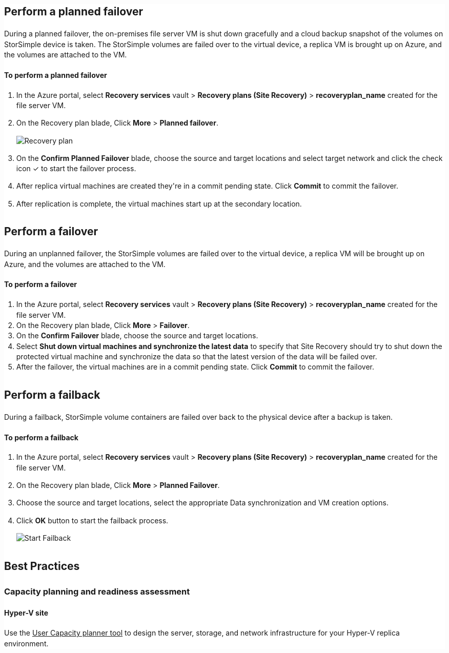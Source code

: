 ## Perform a planned failover
   During a planned failover, the on-premises file server VM is shut down gracefully and a cloud backup snapshot of the volumes on StorSimple device is taken. The StorSimple volumes are failed over to the virtual device, a replica VM is brought up on Azure, and the volumes are attached to the VM.

#### To perform a planned failover
1. In the Azure portal, select **Recovery services** vault &gt; **Recovery plans (Site Recovery)** &gt; **recoveryplan_name** created for the file server VM.
2. On the Recovery plan blade, Click **More** &gt;  **Planned failover**.

   ![Recovery plan](./media/storsimple-disaster-recovery-using-azure-site-recovery/image9.png)
3. On the **Confirm Planned Failover** blade, choose the source and target locations and select target network and click the check icon ✓ to start the failover process.
4. After replica virtual machines are created they're in a commit pending state. Click **Commit** to commit the failover.
5. After replication is complete, the virtual machines start up at the secondary location.

## Perform a failover
During an unplanned failover, the StorSimple volumes are failed over to the virtual device, a replica VM will be brought up on Azure, and the volumes are attached to the VM.

#### To perform a failover
1. In the Azure portal, select **Recovery services** vault &gt; **Recovery plans (Site Recovery)** &gt; **recoveryplan_name** created for the file server VM.
2. On the Recovery plan blade, Click **More** &gt;  **Failover**.
3. On the **Confirm Failover** blade, choose the source and target locations.
4. Select **Shut down virtual machines and synchronize the latest data** to specify that Site Recovery should try to shut down the protected virtual machine and synchronize the data so that the latest version of the data will be failed over.
5. After the failover, the virtual machines are in a commit pending state. Click **Commit** to commit the failover.


## Perform a failback
During a failback, StorSimple volume containers are failed over back to the physical device after a backup is taken.

#### To perform a failback
1. In the Azure portal, select **Recovery services** vault &gt; **Recovery plans (Site Recovery)** &gt; **recoveryplan_name** created for the file server VM.
2. On the Recovery plan blade, Click **More** &gt;  **Planned Failover**.
3. Choose the source and target locations, select the appropriate Data synchronization and VM creation options.
4. Click **OK** button to start the failback process.

   ![Start Failback](./media/storsimple-disaster-recovery-using-azure-site-recovery/image10.png)

## Best Practices
### Capacity planning and readiness assessment
#### Hyper-V site
Use the [User Capacity planner tool](http://www.microsoft.com/download/details.aspx?id=39057) to design the server, storage, and network infrastructure for your Hyper-V replica environment.
